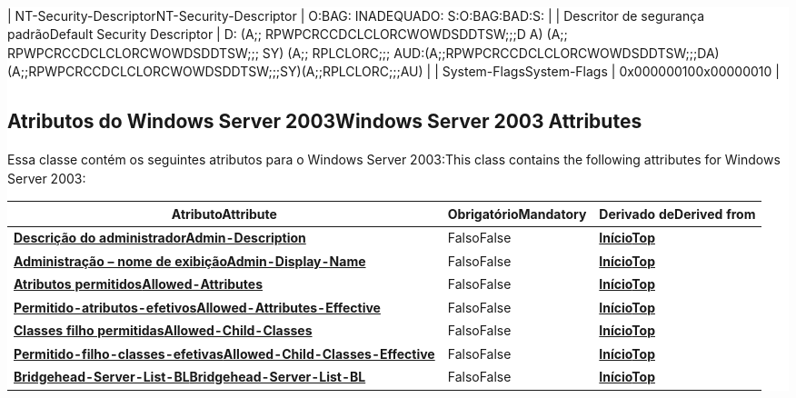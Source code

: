 | <span data-ttu-id="8c664-399">NT-Security-Descriptor</span><span class="sxs-lookup"><span data-stu-id="8c664-399">NT-Security-Descriptor</span></span>      | <span data-ttu-id="8c664-400">O:BAG: INADEQUADO: S:</span><span class="sxs-lookup"><span data-stu-id="8c664-400">O:BAG:BAD:S:</span></span>                                                                                 |
| <span data-ttu-id="8c664-401">Descritor de segurança padrão</span><span class="sxs-lookup"><span data-stu-id="8c664-401">Default Security Descriptor</span></span> | <span data-ttu-id="8c664-402">D: (A;; RPWPCRCCDCLCLORCWOWDSDDTSW;;;D A) (A;; RPWPCRCCDCLCLORCWOWDSDDTSW;;; SY) (A;; RPLCLORC;;; AU</span><span class="sxs-lookup"><span data-stu-id="8c664-402">D:(A;;RPWPCRCCDCLCLORCWOWDSDDTSW;;;DA)(A;;RPWPCRCCDCLCLORCWOWDSDDTSW;;;SY)(A;;RPLCLORC;;;AU)</span></span> |
| <span data-ttu-id="8c664-403">System-Flags</span><span class="sxs-lookup"><span data-stu-id="8c664-403">System-Flags</span></span>                | <span data-ttu-id="8c664-404">0x00000010</span><span class="sxs-lookup"><span data-stu-id="8c664-404">0x00000010</span></span>                                                                                   |



## <a name="windows-server-2003-attributes"></a><span data-ttu-id="8c664-405">Atributos do Windows Server 2003</span><span class="sxs-lookup"><span data-stu-id="8c664-405">Windows Server 2003 Attributes</span></span>

<span data-ttu-id="8c664-406">Essa classe contém os seguintes atributos para o Windows Server 2003:</span><span class="sxs-lookup"><span data-stu-id="8c664-406">This class contains the following attributes for Windows Server 2003:</span></span>



| <span data-ttu-id="8c664-407">Atributo</span><span class="sxs-lookup"><span data-stu-id="8c664-407">Attribute</span></span>                                                                   | <span data-ttu-id="8c664-408">Obrigatório</span><span class="sxs-lookup"><span data-stu-id="8c664-408">Mandatory</span></span> | <span data-ttu-id="8c664-409">Derivado de</span><span class="sxs-lookup"><span data-stu-id="8c664-409">Derived from</span></span>                    |
|-----------------------------------------------------------------------------|-----------|---------------------------------|
| [<span data-ttu-id="8c664-410">**Descrição do administrador**</span><span class="sxs-lookup"><span data-stu-id="8c664-410">**Admin-Description**</span></span>](a-admindescription.md)                             | <span data-ttu-id="8c664-411">Falso</span><span class="sxs-lookup"><span data-stu-id="8c664-411">False</span></span>     | [<span data-ttu-id="8c664-412">**Início**</span><span class="sxs-lookup"><span data-stu-id="8c664-412">**Top**</span></span>](c-top.md)<br/> |
| [<span data-ttu-id="8c664-413">**Administração – nome de exibição**</span><span class="sxs-lookup"><span data-stu-id="8c664-413">**Admin-Display-Name**</span></span>](a-admindisplayname.md)                            | <span data-ttu-id="8c664-414">Falso</span><span class="sxs-lookup"><span data-stu-id="8c664-414">False</span></span>     | [<span data-ttu-id="8c664-415">**Início**</span><span class="sxs-lookup"><span data-stu-id="8c664-415">**Top**</span></span>](c-top.md)<br/> |
| [<span data-ttu-id="8c664-416">**Atributos permitidos**</span><span class="sxs-lookup"><span data-stu-id="8c664-416">**Allowed-Attributes**</span></span>](a-allowedattributes.md)                           | <span data-ttu-id="8c664-417">Falso</span><span class="sxs-lookup"><span data-stu-id="8c664-417">False</span></span>     | [<span data-ttu-id="8c664-418">**Início**</span><span class="sxs-lookup"><span data-stu-id="8c664-418">**Top**</span></span>](c-top.md)<br/> |
| [<span data-ttu-id="8c664-419">**Permitido-atributos-efetivos**</span><span class="sxs-lookup"><span data-stu-id="8c664-419">**Allowed-Attributes-Effective**</span></span>](a-allowedattributeseffective.md)        | <span data-ttu-id="8c664-420">Falso</span><span class="sxs-lookup"><span data-stu-id="8c664-420">False</span></span>     | [<span data-ttu-id="8c664-421">**Início**</span><span class="sxs-lookup"><span data-stu-id="8c664-421">**Top**</span></span>](c-top.md)<br/> |
| [<span data-ttu-id="8c664-422">**Classes filho permitidas**</span><span class="sxs-lookup"><span data-stu-id="8c664-422">**Allowed-Child-Classes**</span></span>](a-allowedchildclasses.md)                      | <span data-ttu-id="8c664-423">Falso</span><span class="sxs-lookup"><span data-stu-id="8c664-423">False</span></span>     | [<span data-ttu-id="8c664-424">**Início**</span><span class="sxs-lookup"><span data-stu-id="8c664-424">**Top**</span></span>](c-top.md)<br/> |
| [<span data-ttu-id="8c664-425">**Permitido-filho-classes-efetivas**</span><span class="sxs-lookup"><span data-stu-id="8c664-425">**Allowed-Child-Classes-Effective**</span></span>](a-allowedchildclasseseffective.md)   | <span data-ttu-id="8c664-426">Falso</span><span class="sxs-lookup"><span data-stu-id="8c664-426">False</span></span>     | [<span data-ttu-id="8c664-427">**Início**</span><span class="sxs-lookup"><span data-stu-id="8c664-427">**Top**</span></span>](c-top.md)<br/> |
| [<span data-ttu-id="8c664-428">**Bridgehead-Server-List-BL**</span><span class="sxs-lookup"><span data-stu-id="8c664-428">**Bridgehead-Server-List-BL**</span></span>](a-bridgeheadserverlistbl.md)               | <span data-ttu-id="8c664-429">Falso</span><span class="sxs-lookup"><span data-stu-id="8c664-429">False</span></span>     | [<span data-ttu-id="8c664-430">**Início**</span><span class="sxs-lookup"><span data-stu-id="8c664-430">**Top**</span></span>](c-top.md)<br/> |